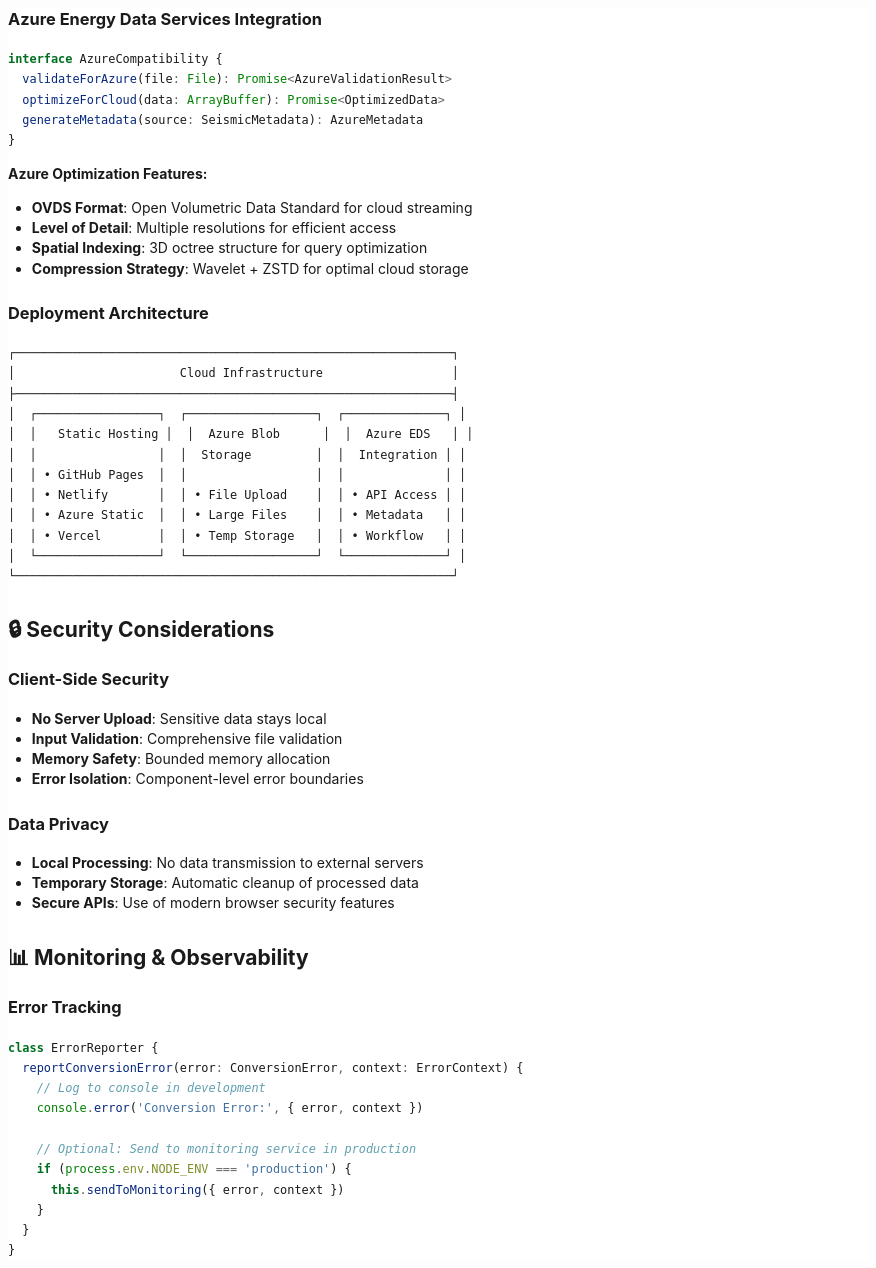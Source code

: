### **Azure Energy Data Services Integration**

```typescript
interface AzureCompatibility {
  validateForAzure(file: File): Promise<AzureValidationResult>
  optimizeForCloud(data: ArrayBuffer): Promise<OptimizedData>
  generateMetadata(source: SeismicMetadata): AzureMetadata
}
```

**Azure Optimization Features:**
- **OVDS Format**: Open Volumetric Data Standard for cloud streaming
- **Level of Detail**: Multiple resolutions for efficient access
- **Spatial Indexing**: 3D octree structure for query optimization
- **Compression Strategy**: Wavelet + ZSTD for optimal cloud storage

### **Deployment Architecture**

```
┌─────────────────────────────────────────────────────────────┐
│                       Cloud Infrastructure                  │
├─────────────────────────────────────────────────────────────┤
│  ┌─────────────────┐  ┌──────────────────┐  ┌──────────────┐ │
│  │   Static Hosting │  │  Azure Blob      │  │  Azure EDS   │ │
│  │                 │  │  Storage         │  │  Integration │ │
│  │ • GitHub Pages  │  │                  │  │              │ │
│  │ • Netlify       │  │ • File Upload    │  │ • API Access │ │
│  │ • Azure Static  │  │ • Large Files    │  │ • Metadata   │ │
│  │ • Vercel        │  │ • Temp Storage   │  │ • Workflow   │ │
│  └─────────────────┘  └──────────────────┘  └──────────────┘ │
└─────────────────────────────────────────────────────────────┘
```

## 🔒 Security Considerations

### **Client-Side Security**
- **No Server Upload**: Sensitive data stays local
- **Input Validation**: Comprehensive file validation
- **Memory Safety**: Bounded memory allocation
- **Error Isolation**: Component-level error boundaries

### **Data Privacy**
- **Local Processing**: No data transmission to external servers
- **Temporary Storage**: Automatic cleanup of processed data
- **Secure APIs**: Use of modern browser security features

## 📊 Monitoring & Observability

### **Error Tracking**
```typescript
class ErrorReporter {
  reportConversionError(error: ConversionError, context: ErrorContext) {
    // Log to console in development
    console.error('Conversion Error:', { error, context })
    
    // Optional: Send to monitoring service in production
    if (process.env.NODE_ENV === 'production') {
      this.sendToMonitoring({ error, context })
    }
  }
}
```
